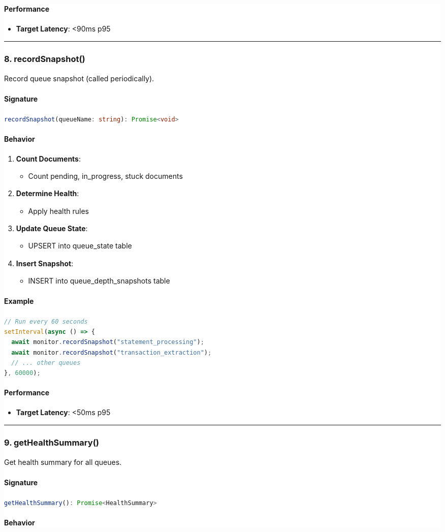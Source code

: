 #### Performance

- **Target Latency**: <90ms p95

---

### 8. recordSnapshot()

Record queue snapshot (called periodically).

#### Signature

```typescript
recordSnapshot(queueName: string): Promise<void>
```

#### Behavior

1. **Count Documents**:
   - Count pending, in_progress, stuck documents

2. **Determine Health**:
   - Apply health rules

3. **Update Queue State**:
   - UPSERT into queue_state table

4. **Insert Snapshot**:
   - INSERT into queue_depth_snapshots table

#### Example

```typescript
// Run every 60 seconds
setInterval(async () => {
  await monitor.recordSnapshot("statement_processing");
  await monitor.recordSnapshot("transaction_extraction");
  // ... other queues
}, 60000);
```

#### Performance

- **Target Latency**: <50ms p95

---

### 9. getHealthSummary()

Get health summary for all queues.

#### Signature

```typescript
getHealthSummary(): Promise<HealthSummary>
```

#### Behavior
